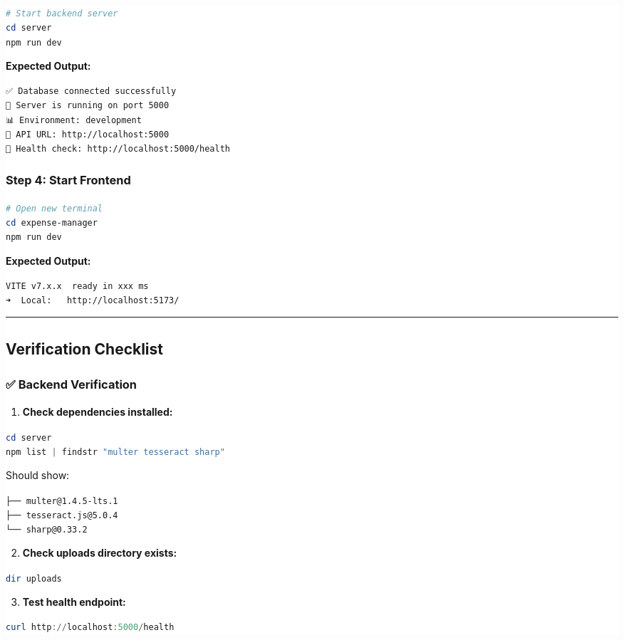 ```powershell
# Start backend server
cd server
npm run dev
```

**Expected Output:**
```
✅ Database connected successfully
🚀 Server is running on port 5000
📊 Environment: development
🔗 API URL: http://localhost:5000
💚 Health check: http://localhost:5000/health
```

### Step 4: Start Frontend

```powershell
# Open new terminal
cd expense-manager
npm run dev
```

**Expected Output:**
```
VITE v7.x.x  ready in xxx ms
➜  Local:   http://localhost:5173/
```

---

## Verification Checklist

### ✅ Backend Verification

1. **Check dependencies installed:**
```powershell
cd server
npm list | findstr "multer tesseract sharp"
```

Should show:
```
├── multer@1.4.5-lts.1
├── tesseract.js@5.0.4
└── sharp@0.33.2
```

2. **Check uploads directory exists:**
```powershell
dir uploads
```

3. **Test health endpoint:**
```powershell
curl http://localhost:5000/health
```
